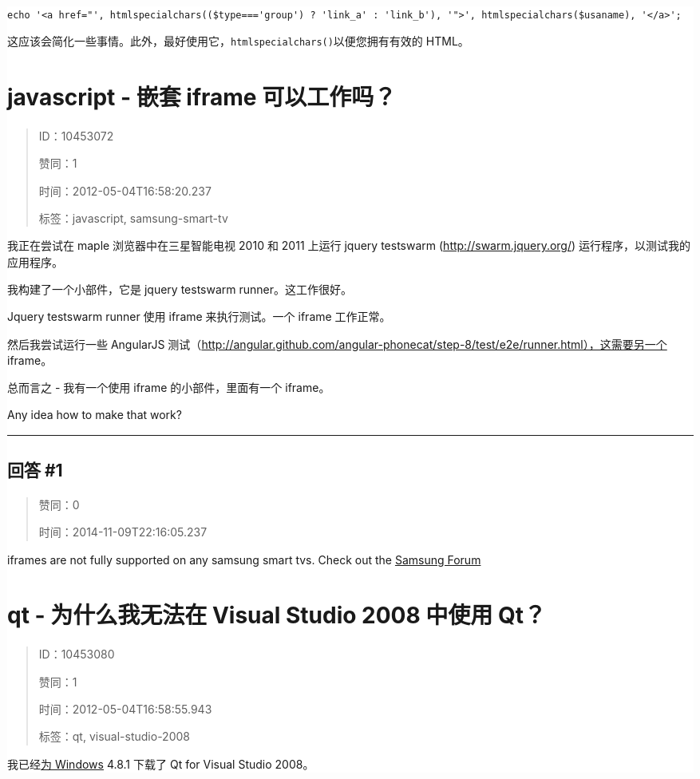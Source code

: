 ```
echo '<a href="', htmlspecialchars(($type==='group') ? 'link_a' : 'link_b'), '">', htmlspecialchars($usaname), '</a>'; 
```

这应该会简化一些事情。此外，最好使用它，`htmlspecialchars()`以便您拥有有效的 HTML。

# javascript - 嵌套 iframe 可以工作吗？

> ID：10453072
> 
> 赞同：1
> 
> 时间：2012-05-04T16:58:20.237
> 
> 标签：javascript, samsung-smart-tv

我正在尝试在 maple 浏览器中在三星智能电视 2010 和 2011 上运行 jquery testswarm (http://swarm.jquery.org/) 运行程序，以测试我的应用程序。

我构建了一个小部件，它是 jquery testswarm runner。这工作很好。

Jquery testswarm runner 使用 iframe 来执行测试。一个 iframe 工作正常。

然后我尝试运行一些 AngularJS 测试（http://angular.github.com/angular-phonecat/step-8/test/e2e/runner.html），这需要另一个 iframe。

总而言之 - 我有一个使用 iframe 的小部件，里面有一个 iframe。

Any idea how to make that work?

* * *

## 回答 #1

> 赞同：0
> 
> 时间：2014-11-09T22:16:05.237

iframes are not fully supported on any samsung smart tvs. Check out the [Samsung Forum](http://www.samsungdforum.com/SamsungDForum/ForumView/df3455b529adf7c4?forumID=3193140890a213d3)

# qt - 为什么我无法在 Visual Studio 2008 中使用 Qt？

> ID：10453080
> 
> 赞同：1
> 
> 时间：2012-05-04T16:58:55.943
> 
> 标签：qt, visual-studio-2008

我已经[为 Windows](http://releases.qt-project.org/qt4/source/qt-win-opensource-4.8.1-vs2008.exe) 4.8.1 下载了 Qt for Visual Studio 2008。
